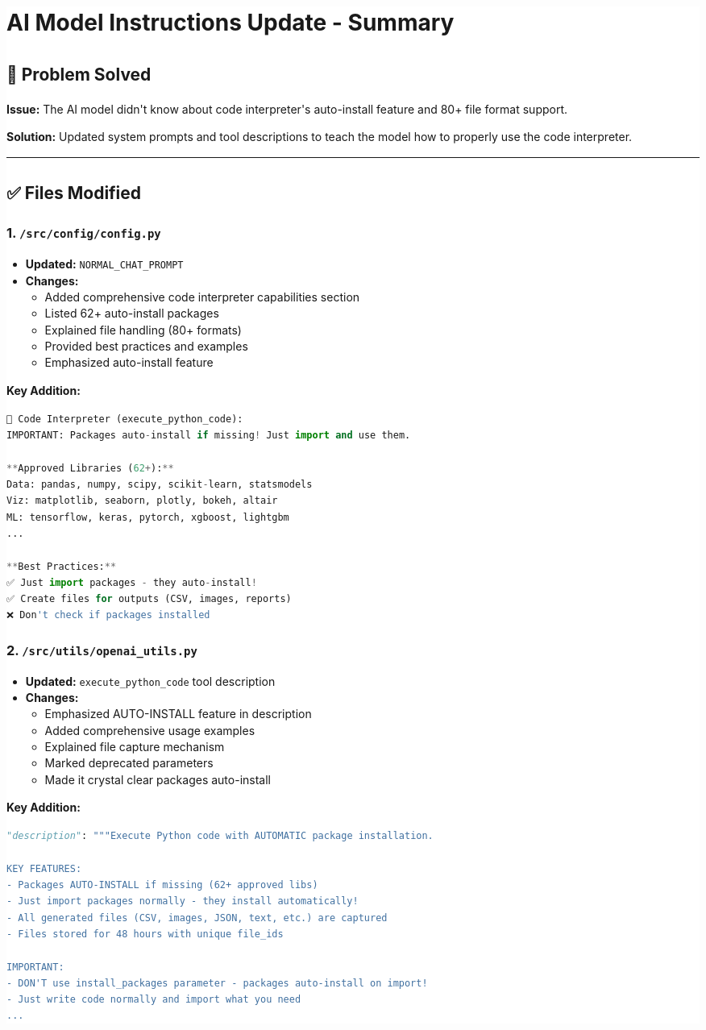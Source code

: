 # AI Model Instructions Update - Summary

## 🎯 **Problem Solved**

**Issue:** The AI model didn't know about code interpreter's auto-install feature and 80+ file format support.

**Solution:** Updated system prompts and tool descriptions to teach the model how to properly use the code interpreter.

---

## ✅ **Files Modified**

### **1. `/src/config/config.py`**
- **Updated:** `NORMAL_CHAT_PROMPT`
- **Changes:**
  - Added comprehensive code interpreter capabilities section
  - Listed 62+ auto-install packages
  - Explained file handling (80+ formats)
  - Provided best practices and examples
  - Emphasized auto-install feature

**Key Addition:**
```python
🐍 Code Interpreter (execute_python_code):
IMPORTANT: Packages auto-install if missing! Just import and use them.

**Approved Libraries (62+):**
Data: pandas, numpy, scipy, scikit-learn, statsmodels
Viz: matplotlib, seaborn, plotly, bokeh, altair
ML: tensorflow, keras, pytorch, xgboost, lightgbm
...

**Best Practices:**
✅ Just import packages - they auto-install!
✅ Create files for outputs (CSV, images, reports)
❌ Don't check if packages installed
```

### **2. `/src/utils/openai_utils.py`**
- **Updated:** `execute_python_code` tool description
- **Changes:**
  - Emphasized AUTO-INSTALL feature in description
  - Added comprehensive usage examples
  - Explained file capture mechanism
  - Marked deprecated parameters
  - Made it crystal clear packages auto-install

**Key Addition:**
```python
"description": """Execute Python code with AUTOMATIC package installation. 

KEY FEATURES:
- Packages AUTO-INSTALL if missing (62+ approved libs)
- Just import packages normally - they install automatically!
- All generated files (CSV, images, JSON, text, etc.) are captured
- Files stored for 48 hours with unique file_ids

IMPORTANT: 
- DON'T use install_packages parameter - packages auto-install on import!
- Just write code normally and import what you need
...
```